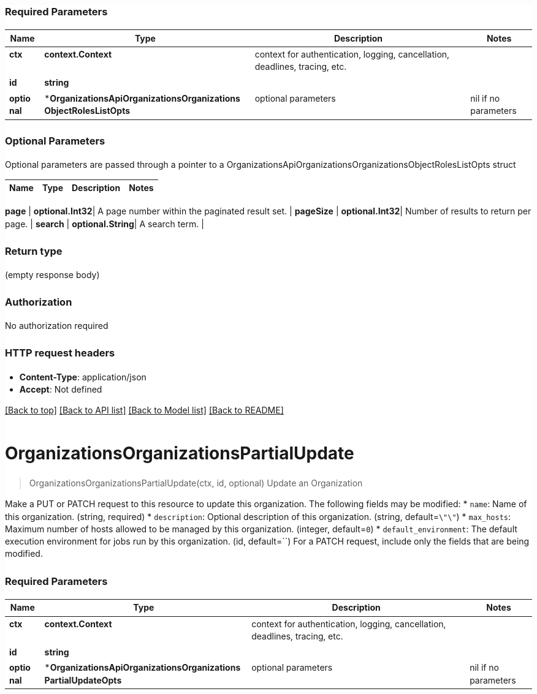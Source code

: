 ### Required Parameters

Name | Type | Description  | Notes
------------- | ------------- | ------------- | -------------
 **ctx** | **context.Context** | context for authentication, logging, cancellation, deadlines, tracing, etc.
  **id** | **string**|  | 
 **optional** | ***OrganizationsApiOrganizationsOrganizationsObjectRolesListOpts** | optional parameters | nil if no parameters

### Optional Parameters
Optional parameters are passed through a pointer to a OrganizationsApiOrganizationsOrganizationsObjectRolesListOpts struct

Name | Type | Description  | Notes
------------- | ------------- | ------------- | -------------

 **page** | **optional.Int32**| A page number within the paginated result set. | 
 **pageSize** | **optional.Int32**| Number of results to return per page. | 
 **search** | **optional.String**| A search term. | 

### Return type

 (empty response body)

### Authorization

No authorization required

### HTTP request headers

 - **Content-Type**: application/json
 - **Accept**: Not defined

[[Back to top]](#) [[Back to API list]](../README.md#documentation-for-api-endpoints) [[Back to Model list]](../README.md#documentation-for-models) [[Back to README]](../README.md)

# **OrganizationsOrganizationsPartialUpdate**
> OrganizationsOrganizationsPartialUpdate(ctx, id, optional)
 Update an Organization

 Make a PUT or PATCH request to this resource to update this organization.  The following fields may be modified:          * `name`: Name of this organization. (string, required) * `description`: Optional description of this organization. (string, default=`\"\"`) * `max_hosts`: Maximum number of hosts allowed to be managed by this organization. (integer, default=`0`)  * `default_environment`: The default execution environment for jobs run by this organization. (id, default=``)         For a PATCH request, include only the fields that are being modified.

### Required Parameters

Name | Type | Description  | Notes
------------- | ------------- | ------------- | -------------
 **ctx** | **context.Context** | context for authentication, logging, cancellation, deadlines, tracing, etc.
  **id** | **string**|  | 
 **optional** | ***OrganizationsApiOrganizationsOrganizationsPartialUpdateOpts** | optional parameters | nil if no parameters
